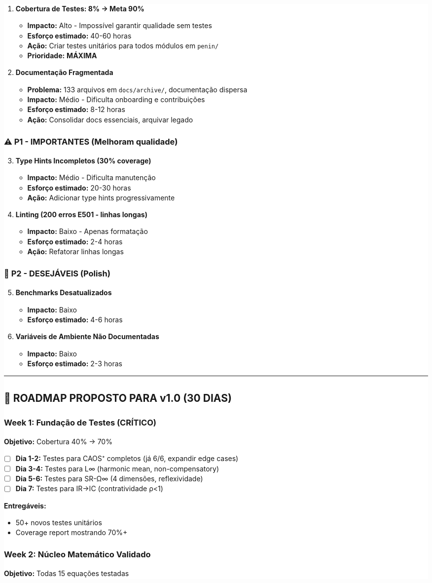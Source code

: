1. **Cobertura de Testes: 8% → Meta 90%**
   - **Impacto:** Alto - Impossível garantir qualidade sem testes
   - **Esforço estimado:** 40-60 horas
   - **Ação:** Criar testes unitários para todos módulos em `penin/`
   - **Prioridade:** **MÁXIMA**

2. **Documentação Fragmentada**
   - **Problema:** 133 arquivos em `docs/archive/`, documentação dispersa
   - **Impacto:** Médio - Dificulta onboarding e contribuições
   - **Esforço estimado:** 8-12 horas
   - **Ação:** Consolidar docs essenciais, arquivar legado

### ⚠️ **P1 - IMPORTANTES (Melhoram qualidade)**

3. **Type Hints Incompletos (30% coverage)**
   - **Impacto:** Médio - Dificulta manutenção
   - **Esforço estimado:** 20-30 horas
   - **Ação:** Adicionar type hints progressivamente

4. **Linting (200 erros E501 - linhas longas)**
   - **Impacto:** Baixo - Apenas formatação
   - **Esforço estimado:** 2-4 horas
   - **Ação:** Refatorar linhas longas

### 📝 **P2 - DESEJÁVEIS (Polish)**

5. **Benchmarks Desatualizados**
   - **Impacto:** Baixo
   - **Esforço estimado:** 4-6 horas

6. **Variáveis de Ambiente Não Documentadas**
   - **Impacto:** Baixo
   - **Esforço estimado:** 2-3 horas

---

## 🎯 ROADMAP PROPOSTO PARA v1.0 (30 DIAS)

### **Week 1: Fundação de Testes (CRÍTICO)**
**Objetivo:** Cobertura 40% → 70%

- [ ] **Dia 1-2:** Testes para CAOS⁺ completos (já 6/6, expandir edge cases)
- [ ] **Dia 3-4:** Testes para L∞ (harmonic mean, non-compensatory)
- [ ] **Dia 5-6:** Testes para SR-Ω∞ (4 dimensões, reflexividade)
- [ ] **Dia 7:** Testes para IR→IC (contratividade ρ<1)

**Entregáveis:** 
- 50+ novos testes unitários
- Coverage report mostrando 70%+

### **Week 2: Núcleo Matemático Validado**
**Objetivo:** Todas 15 equações testadas
